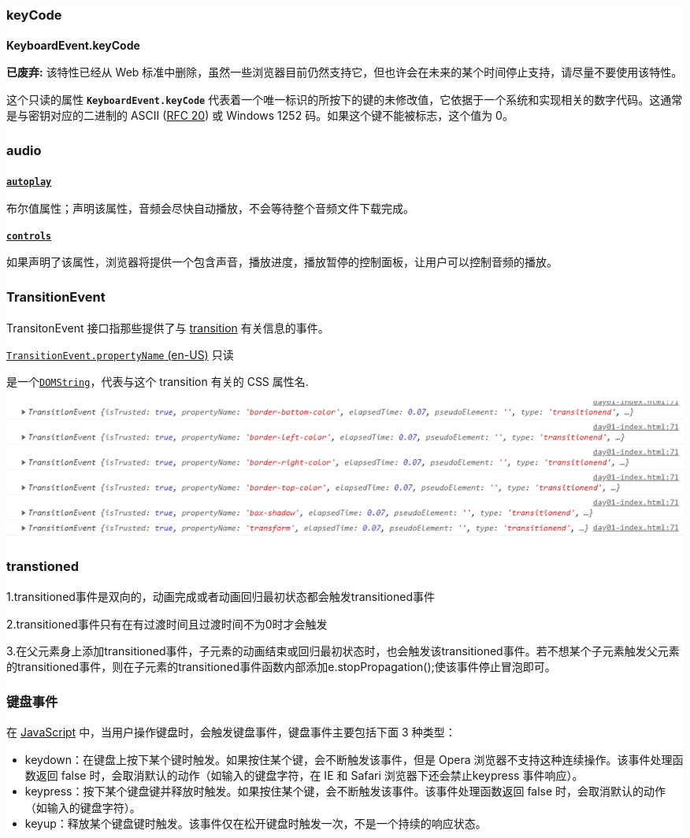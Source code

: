 ### keyCode

**KeyboardEvent.keyCode**

**已废弃:** 该特性已经从 Web 标准中删除，虽然一些浏览器目前仍然支持它，但也许会在未来的某个时间停止支持，请尽量不要使用该特性。

这个只读的属性 **`KeyboardEvent.keyCode`** 代表着一个唯一标识的所按下的键的未修改值，它依据于一个系统和实现相关的数字代码。这通常是与密钥对应的二进制的 ASCII ([RFC 20](https://datatracker.ietf.org/doc/html/rfc20)) 或 Windows 1252 码。如果这个键不能被标志，这个值为 0。

### audio

[**`autoplay`**](https://developer.mozilla.org/zh-CN/docs/Web/HTML/Element/audio#attr-autoplay)

布尔值属性；声明该属性，音频会尽快自动播放，不会等待整个音频文件下载完成。

[**`controls`**](https://developer.mozilla.org/zh-CN/docs/Web/HTML/Element/audio#attr-controls)

如果声明了该属性，浏览器将提供一个包含声音，播放进度，播放暂停的控制面板，让用户可以控制音频的播放。

### TransitionEvent

TransitonEvent 接口指那些提供了与 [transition](https://developer.mozilla.org/zh-CN/docs/Web/CSS/CSS_Transitions/Using_CSS_transitions) 有关信息的事件。

[`TransitionEvent.propertyName` (en-US)](https://developer.mozilla.org/en-US/docs/Web/API/TransitionEvent/propertyName) 只读

是一个[`DOMString`](https://developer.mozilla.org/zh-CN/docs/conflicting/Web/JavaScript/Reference/Global_Objects/String_6fa58bba0570d663099f0ae7ae8883ab)，代表与这个 transition 有关的 CSS 属性名.

![image-20220712173816045](readme.assets/image-20220712173816045.png)

### transtioned

1.transitioned事件是双向的，动画完成或者动画回归最初状态都会触发transitioned事件

2.transitioned事件只有在有过渡时间且过渡时间不为0时才会触发

3.在父元素身上添加transitioned事件，子元素的动画结束或回归最初状态时，也会触发该transitioned事件。若不想某个子元素触发父元素的transitioned事件，则在子元素的transitioned事件函数内部添加e.stopPropagation();使该事件停止冒泡即可。

### 键盘事件

在 [JavaScript](http://c.biancheng.net/js/) 中，当用户操作键盘时，会触发键盘事件，键盘事件主要包括下面 3 种类型：

- keydown：在键盘上按下某个键时触发。如果按住某个键，会不断触发该事件，但是 Opera 浏览器不支持这种连续操作。该事件处理函数返回 false 时，会取消默认的动作（如输入的键盘字符，在 IE 和 Safari 浏览器下还会禁止keypress 事件响应）。
- keypress：按下某个键盘键并释放时触发。如果按住某个键，会不断触发该事件。该事件处理函数返回 false 时，会取消默认的动作（如输入的键盘字符）。
- keyup：释放某个键盘键时触发。该事件仅在松开键盘时触发一次，不是一个持续的响应状态。
